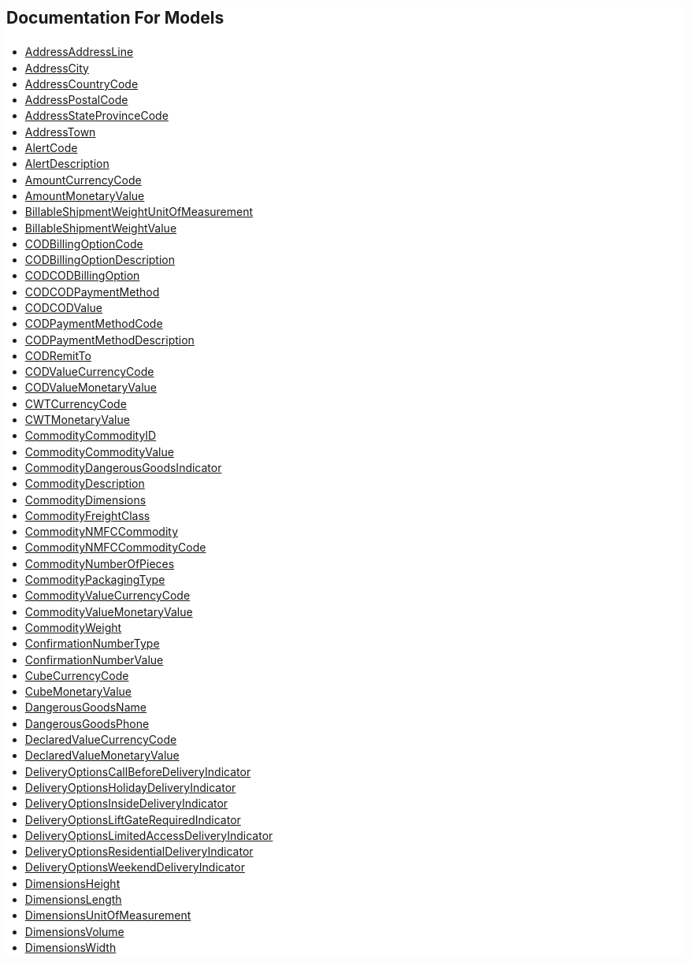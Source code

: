 ## Documentation For Models

 - [AddressAddressLine](docs/Model/AddressAddressLine.md)
 - [AddressCity](docs/Model/AddressCity.md)
 - [AddressCountryCode](docs/Model/AddressCountryCode.md)
 - [AddressPostalCode](docs/Model/AddressPostalCode.md)
 - [AddressStateProvinceCode](docs/Model/AddressStateProvinceCode.md)
 - [AddressTown](docs/Model/AddressTown.md)
 - [AlertCode](docs/Model/AlertCode.md)
 - [AlertDescription](docs/Model/AlertDescription.md)
 - [AmountCurrencyCode](docs/Model/AmountCurrencyCode.md)
 - [AmountMonetaryValue](docs/Model/AmountMonetaryValue.md)
 - [BillableShipmentWeightUnitOfMeasurement](docs/Model/BillableShipmentWeightUnitOfMeasurement.md)
 - [BillableShipmentWeightValue](docs/Model/BillableShipmentWeightValue.md)
 - [CODBillingOptionCode](docs/Model/CODBillingOptionCode.md)
 - [CODBillingOptionDescription](docs/Model/CODBillingOptionDescription.md)
 - [CODCODBillingOption](docs/Model/CODCODBillingOption.md)
 - [CODCODPaymentMethod](docs/Model/CODCODPaymentMethod.md)
 - [CODCODValue](docs/Model/CODCODValue.md)
 - [CODPaymentMethodCode](docs/Model/CODPaymentMethodCode.md)
 - [CODPaymentMethodDescription](docs/Model/CODPaymentMethodDescription.md)
 - [CODRemitTo](docs/Model/CODRemitTo.md)
 - [CODValueCurrencyCode](docs/Model/CODValueCurrencyCode.md)
 - [CODValueMonetaryValue](docs/Model/CODValueMonetaryValue.md)
 - [CWTCurrencyCode](docs/Model/CWTCurrencyCode.md)
 - [CWTMonetaryValue](docs/Model/CWTMonetaryValue.md)
 - [CommodityCommodityID](docs/Model/CommodityCommodityID.md)
 - [CommodityCommodityValue](docs/Model/CommodityCommodityValue.md)
 - [CommodityDangerousGoodsIndicator](docs/Model/CommodityDangerousGoodsIndicator.md)
 - [CommodityDescription](docs/Model/CommodityDescription.md)
 - [CommodityDimensions](docs/Model/CommodityDimensions.md)
 - [CommodityFreightClass](docs/Model/CommodityFreightClass.md)
 - [CommodityNMFCCommodity](docs/Model/CommodityNMFCCommodity.md)
 - [CommodityNMFCCommodityCode](docs/Model/CommodityNMFCCommodityCode.md)
 - [CommodityNumberOfPieces](docs/Model/CommodityNumberOfPieces.md)
 - [CommodityPackagingType](docs/Model/CommodityPackagingType.md)
 - [CommodityValueCurrencyCode](docs/Model/CommodityValueCurrencyCode.md)
 - [CommodityValueMonetaryValue](docs/Model/CommodityValueMonetaryValue.md)
 - [CommodityWeight](docs/Model/CommodityWeight.md)
 - [ConfirmationNumberType](docs/Model/ConfirmationNumberType.md)
 - [ConfirmationNumberValue](docs/Model/ConfirmationNumberValue.md)
 - [CubeCurrencyCode](docs/Model/CubeCurrencyCode.md)
 - [CubeMonetaryValue](docs/Model/CubeMonetaryValue.md)
 - [DangerousGoodsName](docs/Model/DangerousGoodsName.md)
 - [DangerousGoodsPhone](docs/Model/DangerousGoodsPhone.md)
 - [DeclaredValueCurrencyCode](docs/Model/DeclaredValueCurrencyCode.md)
 - [DeclaredValueMonetaryValue](docs/Model/DeclaredValueMonetaryValue.md)
 - [DeliveryOptionsCallBeforeDeliveryIndicator](docs/Model/DeliveryOptionsCallBeforeDeliveryIndicator.md)
 - [DeliveryOptionsHolidayDeliveryIndicator](docs/Model/DeliveryOptionsHolidayDeliveryIndicator.md)
 - [DeliveryOptionsInsideDeliveryIndicator](docs/Model/DeliveryOptionsInsideDeliveryIndicator.md)
 - [DeliveryOptionsLiftGateRequiredIndicator](docs/Model/DeliveryOptionsLiftGateRequiredIndicator.md)
 - [DeliveryOptionsLimitedAccessDeliveryIndicator](docs/Model/DeliveryOptionsLimitedAccessDeliveryIndicator.md)
 - [DeliveryOptionsResidentialDeliveryIndicator](docs/Model/DeliveryOptionsResidentialDeliveryIndicator.md)
 - [DeliveryOptionsWeekendDeliveryIndicator](docs/Model/DeliveryOptionsWeekendDeliveryIndicator.md)
 - [DimensionsHeight](docs/Model/DimensionsHeight.md)
 - [DimensionsLength](docs/Model/DimensionsLength.md)
 - [DimensionsUnitOfMeasurement](docs/Model/DimensionsUnitOfMeasurement.md)
 - [DimensionsVolume](docs/Model/DimensionsVolume.md)
 - [DimensionsWidth](docs/Model/DimensionsWidth.md)